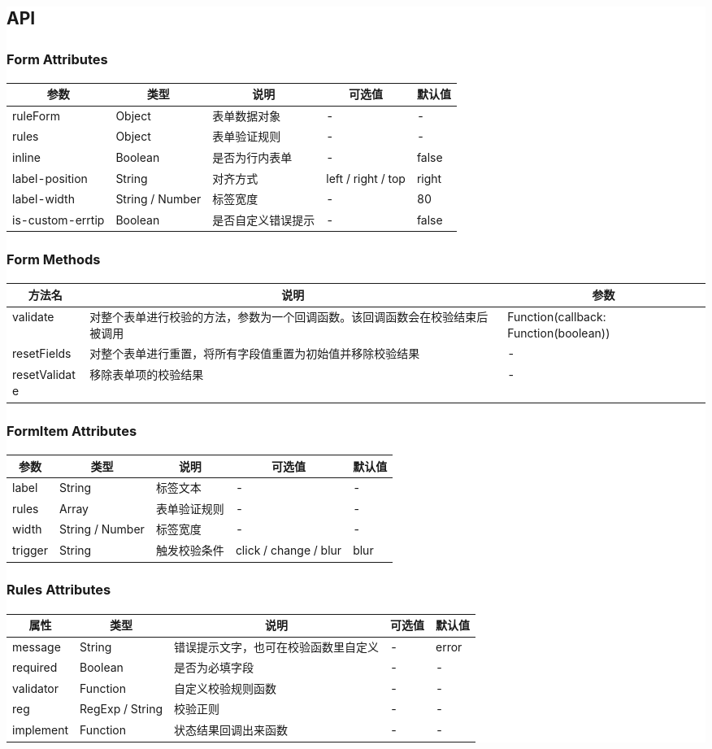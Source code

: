 ## API
### Form Attributes
|参数|类型|说明|可选值|默认值|
|-|-|-|-|-|
|ruleForm|Object|表单数据对象|-|-|
|rules|Object|表单验证规则|-|-|
|inline|Boolean|是否为行内表单|-|false|
|label-position|String|对齐方式|left / right / top|right|
|label-width|String / Number|标签宽度|-|80|
|is-custom-errtip|Boolean|是否自定义错误提示|-|false|

### Form Methods
|方法名|说明|参数|
|-|-|-|
|validate|对整个表单进行校验的方法，参数为一个回调函数。该回调函数会在校验结束后被调用 |Function(callback: Function(boolean))   |
|resetFields|对整个表单进行重置，将所有字段值重置为初始值并移除校验结果 | - |
|resetValidate|移除表单项的校验结果 | - |


### FormItem Attributes
|参数|类型|说明|可选值|默认值|
|-|-|-|-|-|
|label|String|标签文本|-|-|
|rules|Array|表单验证规则|-|-|
|width|String / Number|标签宽度|-|-|
|trigger|String|触发校验条件|click / change / blur|blur|

### Rules Attributes
|属性|类型|说明|可选值|默认值|
|-|-|-|-|-|
|message|String|错误提示文字，也可在校验函数里自定义|-|error|
|required|Boolean|是否为必填字段|-|-|
|validator|Function|自定义校验规则函数|-|-|
|reg|RegExp / String|校验正则|-|-|
|implement|Function|状态结果回调出来函数|-|-|



